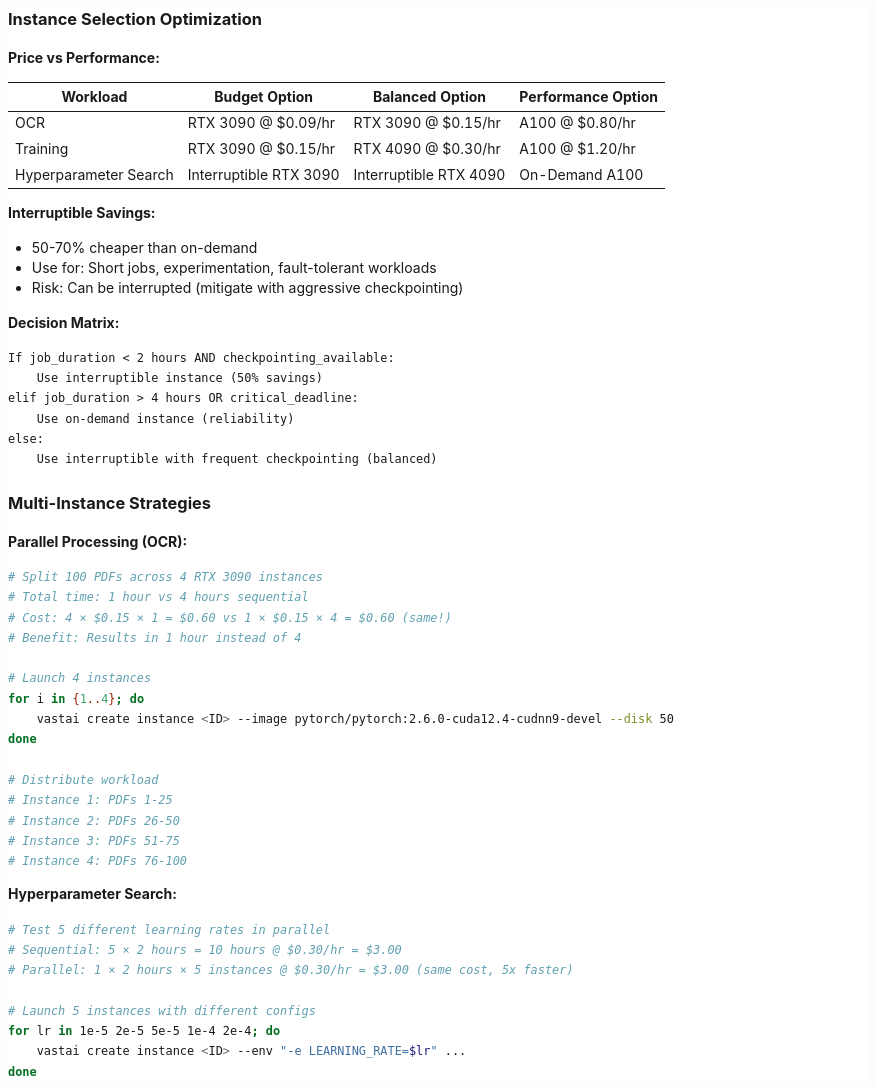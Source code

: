 ### Instance Selection Optimization

**Price vs Performance:**

| Workload | Budget Option | Balanced Option | Performance Option |
|----------|---------------|-----------------|-------------------|
| OCR | RTX 3090 @ $0.09/hr | RTX 3090 @ $0.15/hr | A100 @ $0.80/hr |
| Training | RTX 3090 @ $0.15/hr | RTX 4090 @ $0.30/hr | A100 @ $1.20/hr |
| Hyperparameter Search | Interruptible RTX 3090 | Interruptible RTX 4090 | On-Demand A100 |

**Interruptible Savings:**
- 50-70% cheaper than on-demand
- Use for: Short jobs, experimentation, fault-tolerant workloads
- Risk: Can be interrupted (mitigate with aggressive checkpointing)

**Decision Matrix:**
```
If job_duration < 2 hours AND checkpointing_available:
    Use interruptible instance (50% savings)
elif job_duration > 4 hours OR critical_deadline:
    Use on-demand instance (reliability)
else:
    Use interruptible with frequent checkpointing (balanced)
```

### Multi-Instance Strategies

**Parallel Processing (OCR):**
```bash
# Split 100 PDFs across 4 RTX 3090 instances
# Total time: 1 hour vs 4 hours sequential
# Cost: 4 × $0.15 × 1 = $0.60 vs 1 × $0.15 × 4 = $0.60 (same!)
# Benefit: Results in 1 hour instead of 4

# Launch 4 instances
for i in {1..4}; do
    vastai create instance <ID> --image pytorch/pytorch:2.6.0-cuda12.4-cudnn9-devel --disk 50
done

# Distribute workload
# Instance 1: PDFs 1-25
# Instance 2: PDFs 26-50
# Instance 3: PDFs 51-75
# Instance 4: PDFs 76-100
```

**Hyperparameter Search:**
```bash
# Test 5 different learning rates in parallel
# Sequential: 5 × 2 hours = 10 hours @ $0.30/hr = $3.00
# Parallel: 1 × 2 hours × 5 instances @ $0.30/hr = $3.00 (same cost, 5x faster)

# Launch 5 instances with different configs
for lr in 1e-5 2e-5 5e-5 1e-4 2e-4; do
    vastai create instance <ID> --env "-e LEARNING_RATE=$lr" ...
done
```
